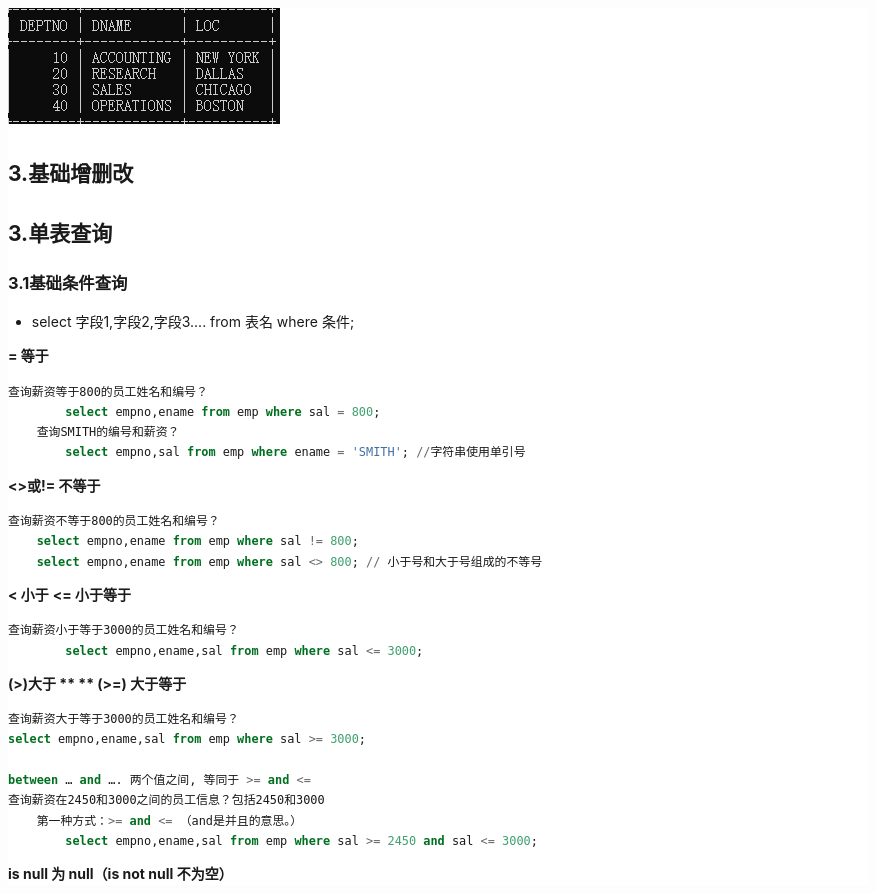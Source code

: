 ![image-20210916200740955](MYSQL.assets/image-20210916200740955-16317940622233.png)

## 3.基础增删改



## 3.单表查询



### 3.1基础条件查询

- select  字段1,字段2,字段3....  from   表名  where  条件;

**= 等于**

```sql
查询薪资等于800的员工姓名和编号？
		select empno,ename from emp where sal = 800;
	查询SMITH的编号和薪资？
		select empno,sal from emp where ename = 'SMITH'; //字符串使用单引号
```

**<>或!= 不等于**

```sql
查询薪资不等于800的员工姓名和编号？
	select empno,ename from emp where sal != 800;
	select empno,ename from emp where sal <> 800; // 小于号和大于号组成的不等号
```

**< 小于**  **<= 小于等于**

```sql	
查询薪资小于等于3000的员工姓名和编号？
		select empno,ename,sal from emp where sal <= 3000;
```

**(>)大于 **  ** (>=) 大于等于**

```sql
查询薪资大于等于3000的员工姓名和编号？
select empno,ename,sal from emp where sal >= 3000;

between … and …. 两个值之间, 等同于 >= and <=
查询薪资在2450和3000之间的员工信息？包括2450和3000
	第一种方式：>= and <= （and是并且的意思。）
		select empno,ename,sal from emp where sal >= 2450 and sal <= 3000;	
```

**is null 为 null（is not null 不为空）**
